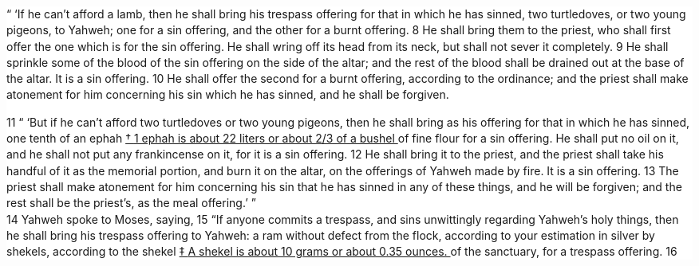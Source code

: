   “ ‘If he can’t afford a lamb, then he shall bring his trespass offering for that in which he has sinned, two turtledoves, or two young pigeons, to Yahweh; one for a sin offering, and the other for a burnt offering.
  <span class="verse" id="LEV5V8">
    8
  </span>
  He shall bring them to the priest, who shall first offer the one which is for the sin offering. He shall wring off its head from its neck, but shall not sever it completely.
  <span class="verse" id="LEV5V9">
    9
  </span>
  He shall sprinkle some of the blood of the sin offering on the side of the altar; and the rest of the blood shall be drained out at the base of the altar. It is a sin offering.
  <span class="verse" id="LEV5V10">
    10
  </span>
  He shall offer the second for a burnt offering, according to the ordinance; and the priest shall make atonement for him concerning his sin which he has sinned, and he shall be forgiven.
</div>
<div class="p">
  <span class="verse" id="LEV5V11">
    11
  </span>
  “ ‘But if he can’t afford two turtledoves or two young pigeons, then he shall bring as his offering for that in which he has sinned, one tenth of an ephah
  <a href="#LEV5FN1" class="notemark">
    †
    <span class="popup">
      1 ephah is about 22 liters or about 2/3 of a bushel
    </span>
  </a>
  of fine flour for a sin offering. He shall put no oil on it, and he shall not put any frankincense on it, for it is a sin offering.
  <span class="verse" id="LEV5V12">
    12
  </span>
  He shall bring it to the priest, and the priest shall take his handful of it as the memorial portion, and burn it on the altar, on the offerings of Yahweh made by fire. It is a sin offering.
  <span class="verse" id="LEV5V13">
    13
  </span>
  The priest shall make atonement for him concerning his sin that he has sinned in any of these things, and he will be forgiven; and the rest shall be the priest’s, as the meal offering.’ ”
</div>
<div class="p">
  <span class="verse" id="LEV5V14">
    14
  </span>
  Yahweh spoke to Moses, saying,
  <span class="verse" id="LEV5V15">
    15
  </span>
  “If anyone commits a trespass, and sins unwittingly regarding Yahweh’s holy things, then he shall bring his trespass offering to Yahweh: a ram without defect from the flock, according to your estimation in silver by shekels, according to the shekel
  <a href="#LEV5FN2" class="notemark">
    ‡
    <span class="popup">
      A shekel is about 10 grams or about 0.35 ounces.
    </span>
  </a>
  of the sanctuary, for a trespass offering.
  <span class="verse" id="LEV5V16">
    16